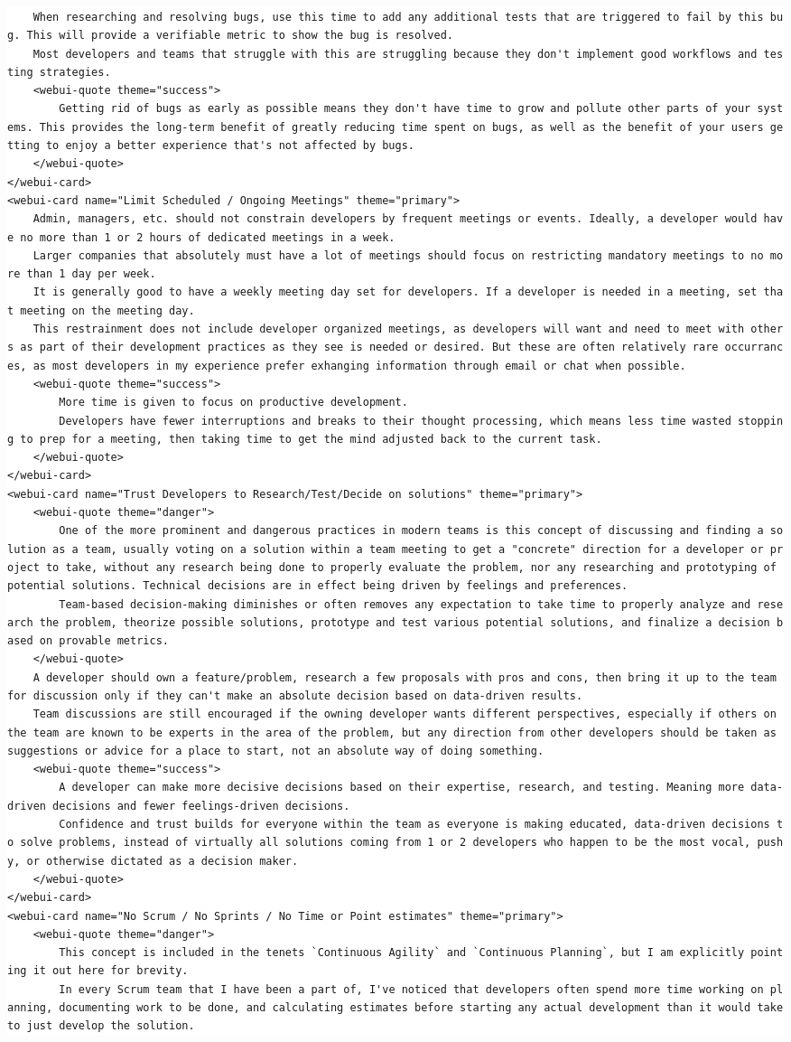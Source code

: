         When researching and resolving bugs, use this time to add any additional tests that are triggered to fail by this bug. This will provide a verifiable metric to show the bug is resolved.
        Most developers and teams that struggle with this are struggling because they don't implement good workflows and testing strategies.
        <webui-quote theme="success">
            Getting rid of bugs as early as possible means they don't have time to grow and pollute other parts of your systems. This provides the long-term benefit of greatly reducing time spent on bugs, as well as the benefit of your users getting to enjoy a better experience that's not affected by bugs.
        </webui-quote>
    </webui-card>
    <webui-card name="Limit Scheduled / Ongoing Meetings" theme="primary">
        Admin, managers, etc. should not constrain developers by frequent meetings or events. Ideally, a developer would have no more than 1 or 2 hours of dedicated meetings in a week.
        Larger companies that absolutely must have a lot of meetings should focus on restricting mandatory meetings to no more than 1 day per week.
        It is generally good to have a weekly meeting day set for developers. If a developer is needed in a meeting, set that meeting on the meeting day.
        This restrainment does not include developer organized meetings, as developers will want and need to meet with others as part of their development practices as they see is needed or desired. But these are often relatively rare occurrances, as most developers in my experience prefer exhanging information through email or chat when possible.
        <webui-quote theme="success">
            More time is given to focus on productive development.
            Developers have fewer interruptions and breaks to their thought processing, which means less time wasted stopping to prep for a meeting, then taking time to get the mind adjusted back to the current task.
        </webui-quote>
    </webui-card>
    <webui-card name="Trust Developers to Research/Test/Decide on solutions" theme="primary">
        <webui-quote theme="danger">
            One of the more prominent and dangerous practices in modern teams is this concept of discussing and finding a solution as a team, usually voting on a solution within a team meeting to get a "concrete" direction for a developer or project to take, without any research being done to properly evaluate the problem, nor any researching and prototyping of potential solutions. Technical decisions are in effect being driven by feelings and preferences.
            Team-based decision-making diminishes or often removes any expectation to take time to properly analyze and research the problem, theorize possible solutions, prototype and test various potential solutions, and finalize a decision based on provable metrics.
        </webui-quote>
        A developer should own a feature/problem, research a few proposals with pros and cons, then bring it up to the team for discussion only if they can't make an absolute decision based on data-driven results.
        Team discussions are still encouraged if the owning developer wants different perspectives, especially if others on the team are known to be experts in the area of the problem, but any direction from other developers should be taken as suggestions or advice for a place to start, not an absolute way of doing something.
        <webui-quote theme="success">
            A developer can make more decisive decisions based on their expertise, research, and testing. Meaning more data-driven decisions and fewer feelings-driven decisions.
            Confidence and trust builds for everyone within the team as everyone is making educated, data-driven decisions to solve problems, instead of virtually all solutions coming from 1 or 2 developers who happen to be the most vocal, pushy, or otherwise dictated as a decision maker.
        </webui-quote>
    </webui-card>
    <webui-card name="No Scrum / No Sprints / No Time or Point estimates" theme="primary">
        <webui-quote theme="danger">
            This concept is included in the tenets `Continuous Agility` and `Continuous Planning`, but I am explicitly pointing it out here for brevity.
            In every Scrum team that I have been a part of, I've noticed that developers often spend more time working on planning, documenting work to be done, and calculating estimates before starting any actual development than it would take to just develop the solution.